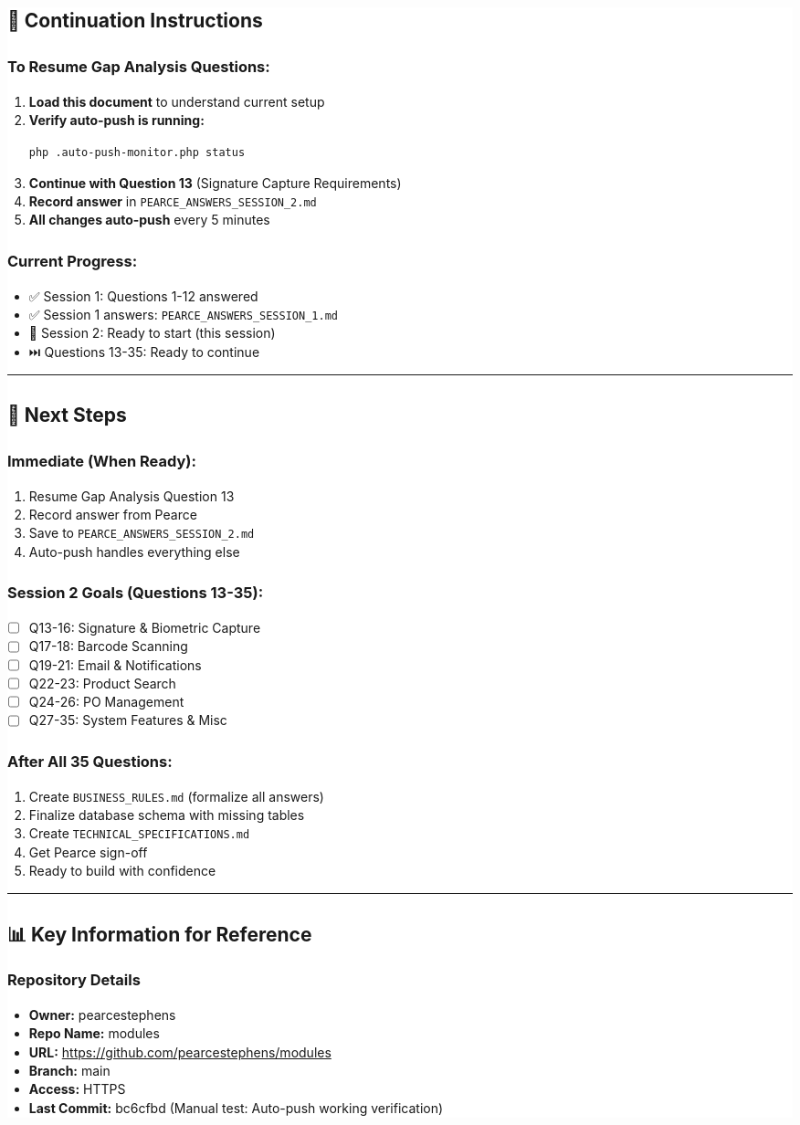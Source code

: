 
## 📌 Continuation Instructions

### To Resume Gap Analysis Questions:
1. **Load this document** to understand current setup
2. **Verify auto-push is running:**
   ```bash
   php .auto-push-monitor.php status
   ```
3. **Continue with Question 13** (Signature Capture Requirements)
4. **Record answer** in `PEARCE_ANSWERS_SESSION_2.md`
5. **All changes auto-push** every 5 minutes

### Current Progress:
- ✅ Session 1: Questions 1-12 answered
- ✅ Session 1 answers: `PEARCE_ANSWERS_SESSION_1.md`
- 🔄 Session 2: Ready to start (this session)
- ⏭️ Questions 13-35: Ready to continue

---

## 🎯 Next Steps

### Immediate (When Ready):
1. Resume Gap Analysis Question 13
2. Record answer from Pearce
3. Save to `PEARCE_ANSWERS_SESSION_2.md`
4. Auto-push handles everything else

### Session 2 Goals (Questions 13-35):
- [ ] Q13-16: Signature & Biometric Capture
- [ ] Q17-18: Barcode Scanning
- [ ] Q19-21: Email & Notifications
- [ ] Q22-23: Product Search
- [ ] Q24-26: PO Management
- [ ] Q27-35: System Features & Misc

### After All 35 Questions:
1. Create `BUSINESS_RULES.md` (formalize all answers)
2. Finalize database schema with missing tables
3. Create `TECHNICAL_SPECIFICATIONS.md`
4. Get Pearce sign-off
5. Ready to build with confidence

---

## 📊 Key Information for Reference

### Repository Details
- **Owner:** pearcestephens
- **Repo Name:** modules
- **URL:** https://github.com/pearcestephens/modules
- **Branch:** main
- **Access:** HTTPS
- **Last Commit:** bc6cfbd (Manual test: Auto-push working verification)
